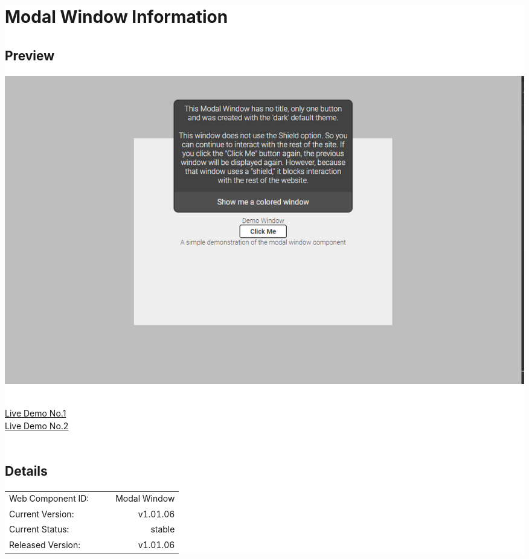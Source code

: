 # Modal Window Information

## Preview
<p align="left">
<img src="../../assets/preview-modal-window.png" width="952px">
</p>
<br>
<a href="https://praetoriani.github.io/web-components/release-demo/modal-win/demoone.html">Live Demo No.1</a><br>
<a href="https://praetoriani.github.io/web-components/release-demo/modal-win/demotwo.html">Live Demo No.2</a><br>
<br>

## Details
|  |  |
|:-|-:|
|Web Component ID: &nbsp;&nbsp;&nbsp; | &nbsp;&nbsp;&nbsp; Modal Window|
|Current Version: &nbsp;&nbsp;&nbsp; | &nbsp;&nbsp;&nbsp; v1.01.06|
|Current Status: &nbsp;&nbsp;&nbsp; | &nbsp;&nbsp;&nbsp; stable|
|Released Version: &nbsp;&nbsp;&nbsp; |  &nbsp;&nbsp;&nbsp; v1.01.06|
